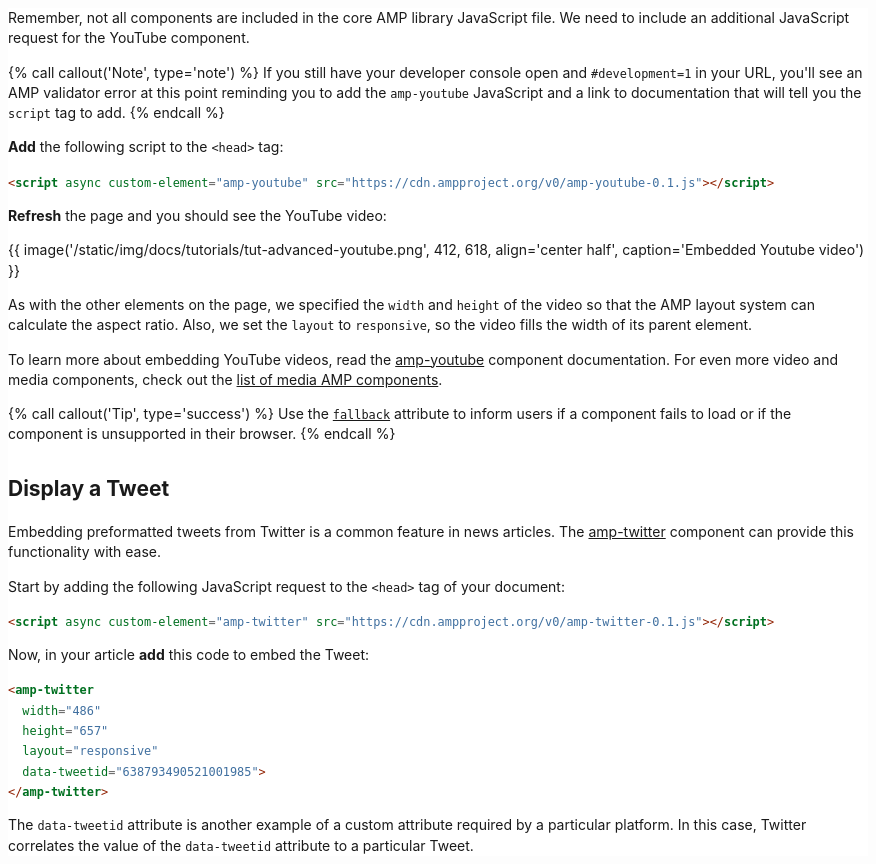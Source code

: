 Remember, not all components are included in the core AMP library JavaScript file. We need to include an additional JavaScript request for the YouTube component.

{% call callout('Note', type='note') %}
If you still have your developer console open and `#development=1` in your URL, you'll see an AMP validator error at this point reminding you to add the `amp-youtube` JavaScript and a link to documentation that will tell you the `script` tag to add.
{% endcall %}

**Add** the following script to the `<head>` tag:

```html
<script async custom-element="amp-youtube" src="https://cdn.ampproject.org/v0/amp-youtube-0.1.js"></script>
```

**Refresh** the page and you should see the YouTube video:

{{ image('/static/img/docs/tutorials/tut-advanced-youtube.png', 412, 618, align='center half', caption='Embedded Youtube video') }}

As with the other elements on the page, we specified the `width` and `height` of the video so that the AMP layout system can calculate the aspect ratio. Also, we set the `layout` to `responsive`, so the video fills the width of its parent element.

To learn more about embedding YouTube videos, read the [amp-youtube](/docs/reference/components/amp-youtube.html) component documentation. For even more video and media components, check out the [list of media AMP components](/docs/reference/components.html#media).

{% call callout('Tip', type='success') %}
Use the [`fallback`](/docs/guides/responsive/placeholders.html#fallbacks) attribute to inform users if a component fails to load or if the component is unsupported in their browser.
{% endcall %}

## Display a Tweet
Embedding preformatted tweets from Twitter is a common feature in news articles. The [amp-twitter](/docs/reference/components/amp-twitter.html) component can provide this functionality with ease.

Start by adding the following JavaScript request to the `<head>` tag of your document:

```html
<script async custom-element="amp-twitter" src="https://cdn.ampproject.org/v0/amp-twitter-0.1.js"></script>
```

Now, in your article **add** this code to embed the Tweet:

```html
<amp-twitter
  width="486"
  height="657"
  layout="responsive"
  data-tweetid="638793490521001985">
</amp-twitter>
```

The `data-tweetid` attribute is another example of a custom attribute required by a particular platform. In this case, Twitter correlates the value of the `data-tweetid` attribute to a particular Tweet.

